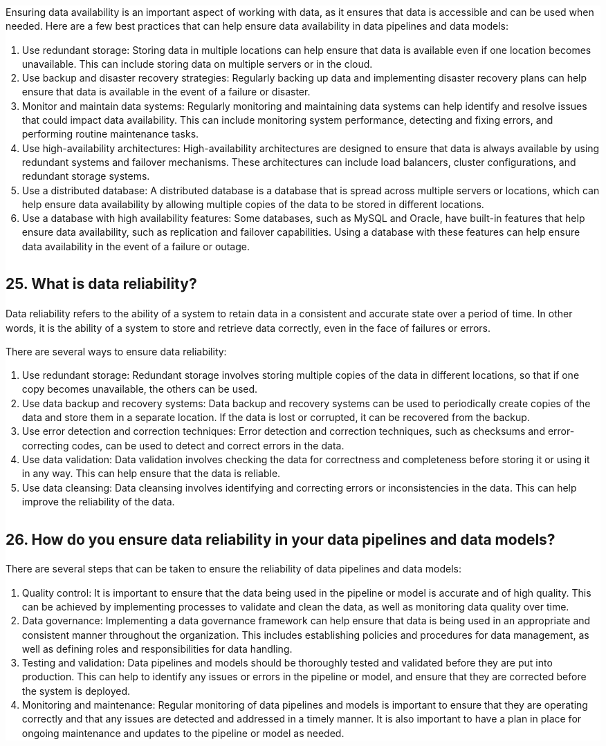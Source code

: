 Ensuring data availability is an important aspect of working with data, as it ensures that data is accessible and can be used when needed. Here are a few best practices that can help ensure data availability in data pipelines and data models:

1.  Use redundant storage: Storing data in multiple locations can help ensure that data is available even if one location becomes unavailable. This can include storing data on multiple servers or in the cloud.
2.  Use backup and disaster recovery strategies: Regularly backing up data and implementing disaster recovery plans can help ensure that data is available in the event of a failure or disaster.
3.  Monitor and maintain data systems: Regularly monitoring and maintaining data systems can help identify and resolve issues that could impact data availability. This can include monitoring system performance, detecting and fixing errors, and performing routine maintenance tasks.
4.  Use high-availability architectures: High-availability architectures are designed to ensure that data is always available by using redundant systems and failover mechanisms. These architectures can include load balancers, cluster configurations, and redundant storage systems.
5.  Use a distributed database: A distributed database is a database that is spread across multiple servers or locations, which can help ensure data availability by allowing multiple copies of the data to be stored in different locations.
6.  Use a database with high availability features: Some databases, such as MySQL and Oracle, have built-in features that help ensure data availability, such as replication and failover capabilities. Using a database with these features can help ensure data availability in the event of a failure or outage.

25\. What is data reliability?
------------------------------

Data reliability refers to the ability of a system to retain data in a consistent and accurate state over a period of time. In other words, it is the ability of a system to store and retrieve data correctly, even in the face of failures or errors.

There are several ways to ensure data reliability:

1.  Use redundant storage: Redundant storage involves storing multiple copies of the data in different locations, so that if one copy becomes unavailable, the others can be used.
2.  Use data backup and recovery systems: Data backup and recovery systems can be used to periodically create copies of the data and store them in a separate location. If the data is lost or corrupted, it can be recovered from the backup.
3.  Use error detection and correction techniques: Error detection and correction techniques, such as checksums and error-correcting codes, can be used to detect and correct errors in the data.
4.  Use data validation: Data validation involves checking the data for correctness and completeness before storing it or using it in any way. This can help ensure that the data is reliable.
5.  Use data cleansing: Data cleansing involves identifying and correcting errors or inconsistencies in the data. This can help improve the reliability of the data.

26\. How do you ensure data reliability in your data pipelines and data models?
-------------------------------------------------------------------------------

There are several steps that can be taken to ensure the reliability of data pipelines and data models:

1.  Quality control: It is important to ensure that the data being used in the pipeline or model is accurate and of high quality. This can be achieved by implementing processes to validate and clean the data, as well as monitoring data quality over time.
2.  Data governance: Implementing a data governance framework can help ensure that data is being used in an appropriate and consistent manner throughout the organization. This includes establishing policies and procedures for data management, as well as defining roles and responsibilities for data handling.
3.  Testing and validation: Data pipelines and models should be thoroughly tested and validated before they are put into production. This can help to identify any issues or errors in the pipeline or model, and ensure that they are corrected before the system is deployed.
4.  Monitoring and maintenance: Regular monitoring of data pipelines and models is important to ensure that they are operating correctly and that any issues are detected and addressed in a timely manner. It is also important to have a plan in place for ongoing maintenance and updates to the pipeline or model as needed.